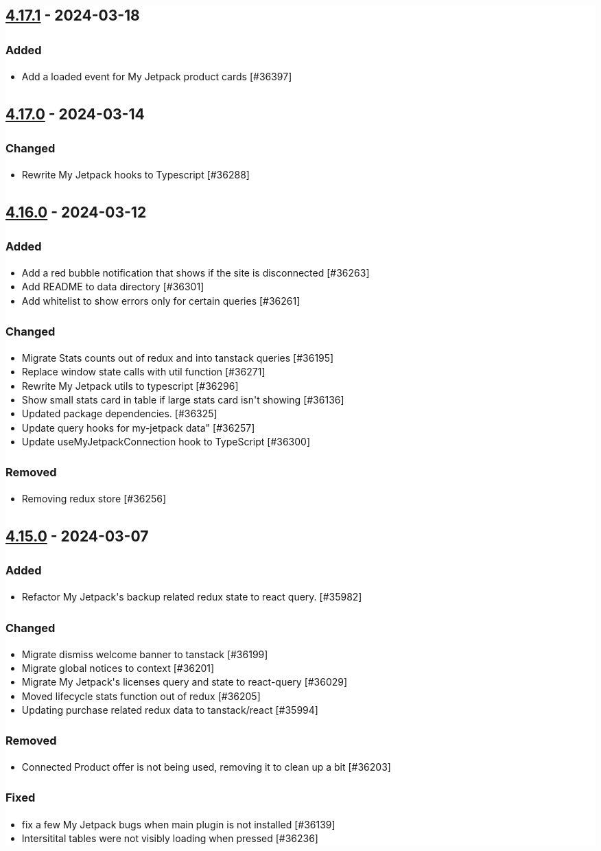 ## [4.17.1] - 2024-03-18
### Added
- Add a loaded event for My Jetpack product cards [#36397]

## [4.17.0] - 2024-03-14
### Changed
- Rewrite My Jetpack hooks to Typescript [#36288]

## [4.16.0] - 2024-03-12
### Added
- Add a red bubble notification that shows if the site is disconnected [#36263]
- Add README to data directory [#36301]
- Add whitelist to show errors only for certain queries [#36261]

### Changed
- Migrate Stats counts out of redux and into tanstack queries [#36195]
- Replace window state calls with util function [#36271]
- Rewrite My Jetpack utils to typescript [#36296]
- Show small stats card in table if large stats card isn't showing [#36136]
- Updated package dependencies. [#36325]
- Update query hooks for my-jetpack data" [#36257]
- Update useMyJetpackConnection hook to TypeScript [#36300]

### Removed
- Removing redux store [#36256]

## [4.15.0] - 2024-03-07
### Added
- Refactor My Jetpack's backup related redux state to react query. [#35982]

### Changed
- Migrate dismiss welcome banner to tanstack [#36199]
- Migrate global notices to context [#36201]
- Migrate My Jetpack's licenses query and state to react-query [#36029]
- Moved lifecycle stats function out of redux [#36205]
- Updating purchase related redux data to tanstack/react [#35994]

### Removed
- Connected Product offer is not being used, removing it to clean up a bit [#36203]

### Fixed
- fix a few My Jetpack bugs when main plugin is not installed [#36139]
- Intersitital tables were not visibly loading when pressed [#36236]


[4.35.6]: https://github.com/Automattic/jetpack-my-jetpack/compare/4.35.5...4.35.6
[4.35.5]: https://github.com/Automattic/jetpack-my-jetpack/compare/4.35.4...4.35.5
[4.35.4]: https://github.com/Automattic/jetpack-my-jetpack/compare/4.35.3...4.35.4
[4.35.3]: https://github.com/Automattic/jetpack-my-jetpack/compare/4.35.2...4.35.3
[4.35.2]: https://github.com/Automattic/jetpack-my-jetpack/compare/4.35.1...4.35.2
[4.35.1]: https://github.com/Automattic/jetpack-my-jetpack/compare/4.35.0...4.35.1
[4.35.0]: https://github.com/Automattic/jetpack-my-jetpack/compare/4.34.0...4.35.0
[4.34.0]: https://github.com/Automattic/jetpack-my-jetpack/compare/4.33.1...4.34.0
[4.33.1]: https://github.com/Automattic/jetpack-my-jetpack/compare/4.33.0...4.33.1
[4.33.0]: https://github.com/Automattic/jetpack-my-jetpack/compare/4.32.4...4.33.0
[4.32.4]: https://github.com/Automattic/jetpack-my-jetpack/compare/4.32.3...4.32.4
[4.32.3]: https://github.com/Automattic/jetpack-my-jetpack/compare/4.32.2...4.32.3
[4.32.2]: https://github.com/Automattic/jetpack-my-jetpack/compare/4.32.1...4.32.2
[4.32.1]: https://github.com/Automattic/jetpack-my-jetpack/compare/4.32.0...4.32.1
[4.32.0]: https://github.com/Automattic/jetpack-my-jetpack/compare/4.31.0...4.32.0
[4.31.0]: https://github.com/Automattic/jetpack-my-jetpack/compare/4.30.0...4.31.0
[4.30.0]: https://github.com/Automattic/jetpack-my-jetpack/compare/4.29.0...4.30.0
[4.29.0]: https://github.com/Automattic/jetpack-my-jetpack/compare/4.28.0...4.29.0
[4.28.0]: https://github.com/Automattic/jetpack-my-jetpack/compare/4.27.2...4.28.0
[4.27.2]: https://github.com/Automattic/jetpack-my-jetpack/compare/4.27.1...4.27.2
[4.27.1]: https://github.com/Automattic/jetpack-my-jetpack/compare/4.27.0...4.27.1
[4.27.0]: https://github.com/Automattic/jetpack-my-jetpack/compare/4.26.0...4.27.0
[4.26.0]: https://github.com/Automattic/jetpack-my-jetpack/compare/4.25.4...4.26.0
[4.25.4]: https://github.com/Automattic/jetpack-my-jetpack/compare/4.25.3...4.25.4
[4.25.3]: https://github.com/Automattic/jetpack-my-jetpack/compare/4.25.2...4.25.3
[4.25.2]: https://github.com/Automattic/jetpack-my-jetpack/compare/4.25.1...4.25.2
[4.25.1]: https://github.com/Automattic/jetpack-my-jetpack/compare/4.25.0...4.25.1
[4.25.0]: https://github.com/Automattic/jetpack-my-jetpack/compare/4.24.7...4.25.0
[4.24.7]: https://github.com/Automattic/jetpack-my-jetpack/compare/4.24.6...4.24.7
[4.24.6]: https://github.com/Automattic/jetpack-my-jetpack/compare/4.24.5...4.24.6
[4.24.5]: https://github.com/Automattic/jetpack-my-jetpack/compare/4.24.4...4.24.5
[4.24.4]: https://github.com/Automattic/jetpack-my-jetpack/compare/4.24.3...4.24.4
[4.24.3]: https://github.com/Automattic/jetpack-my-jetpack/compare/4.24.2...4.24.3
[4.24.2]: https://github.com/Automattic/jetpack-my-jetpack/compare/4.24.1...4.24.2
[4.24.1]: https://github.com/Automattic/jetpack-my-jetpack/compare/4.24.0...4.24.1
[4.24.0]: https://github.com/Automattic/jetpack-my-jetpack/compare/4.23.3...4.24.0
[4.23.3]: https://github.com/Automattic/jetpack-my-jetpack/compare/4.23.2...4.23.3
[4.23.2]: https://github.com/Automattic/jetpack-my-jetpack/compare/4.23.1...4.23.2
[4.23.1]: https://github.com/Automattic/jetpack-my-jetpack/compare/4.23.0...4.23.1
[4.23.0]: https://github.com/Automattic/jetpack-my-jetpack/compare/4.22.3...4.23.0
[4.22.3]: https://github.com/Automattic/jetpack-my-jetpack/compare/4.22.2...4.22.3
[4.22.2]: https://github.com/Automattic/jetpack-my-jetpack/compare/4.22.1...4.22.2
[4.22.1]: https://github.com/Automattic/jetpack-my-jetpack/compare/4.22.0...4.22.1
[4.22.0]: https://github.com/Automattic/jetpack-my-jetpack/compare/4.21.0...4.22.0
[4.21.0]: https://github.com/Automattic/jetpack-my-jetpack/compare/4.20.2...4.21.0
[4.20.2]: https://github.com/Automattic/jetpack-my-jetpack/compare/4.20.1...4.20.2
[4.20.1]: https://github.com/Automattic/jetpack-my-jetpack/compare/4.20.0...4.20.1
[4.20.0]: https://github.com/Automattic/jetpack-my-jetpack/compare/4.19.0...4.20.0
[4.19.0]: https://github.com/Automattic/jetpack-my-jetpack/compare/4.18.0...4.19.0
[4.18.0]: https://github.com/Automattic/jetpack-my-jetpack/compare/4.17.1...4.18.0
[4.17.1]: https://github.com/Automattic/jetpack-my-jetpack/compare/4.17.0...4.17.1
[4.17.0]: https://github.com/Automattic/jetpack-my-jetpack/compare/4.16.0...4.17.0
[4.16.0]: https://github.com/Automattic/jetpack-my-jetpack/compare/4.15.0...4.16.0
[4.15.0]: https://github.com/Automattic/jetpack-my-jetpack/compare/4.14.0...4.15.0
[4.14.0]: https://github.com/Automattic/jetpack-my-jetpack/compare/4.13.0...4.14.0
[4.13.0]: https://github.com/Automattic/jetpack-my-jetpack/compare/4.12.1...4.13.0
[4.12.1]: https://github.com/Automattic/jetpack-my-jetpack/compare/4.12.0...4.12.1
[4.12.0]: https://github.com/Automattic/jetpack-my-jetpack/compare/4.11.0...4.12.0
[4.11.0]: https://github.com/Automattic/jetpack-my-jetpack/compare/4.10.0...4.11.0
[4.10.0]: https://github.com/Automattic/jetpack-my-jetpack/compare/4.9.2...4.10.0
[4.9.2]: https://github.com/Automattic/jetpack-my-jetpack/compare/4.9.1...4.9.2
[4.9.1]: https://github.com/Automattic/jetpack-my-jetpack/compare/4.9.0...4.9.1
[4.9.0]: https://github.com/Automattic/jetpack-my-jetpack/compare/4.8.0...4.9.0
[4.8.0]: https://github.com/Automattic/jetpack-my-jetpack/compare/4.7.0...4.8.0
[4.7.0]: https://github.com/Automattic/jetpack-my-jetpack/compare/4.6.2...4.7.0
[4.6.2]: https://github.com/Automattic/jetpack-my-jetpack/compare/4.6.1...4.6.2
[4.6.1]: https://github.com/Automattic/jetpack-my-jetpack/compare/4.6.0...4.6.1
[4.6.0]: https://github.com/Automattic/jetpack-my-jetpack/compare/4.5.0...4.6.0
[4.5.0]: https://github.com/Automattic/jetpack-my-jetpack/compare/4.4.0...4.5.0
[4.4.0]: https://github.com/Automattic/jetpack-my-jetpack/compare/4.3.0...4.4.0
[4.3.0]: https://github.com/Automattic/jetpack-my-jetpack/compare/4.2.1...4.3.0
[4.2.1]: https://github.com/Automattic/jetpack-my-jetpack/compare/4.2.0...4.2.1
[4.2.0]: https://github.com/Automattic/jetpack-my-jetpack/compare/4.1.4...4.2.0
[4.1.4]: https://github.com/Automattic/jetpack-my-jetpack/compare/4.1.3...4.1.4
[4.1.3]: https://github.com/Automattic/jetpack-my-jetpack/compare/4.1.2...4.1.3
[4.1.2]: https://github.com/Automattic/jetpack-my-jetpack/compare/4.1.1...4.1.2
[4.1.1]: https://github.com/Automattic/jetpack-my-jetpack/compare/4.1.0...4.1.1
[4.1.0]: https://github.com/Automattic/jetpack-my-jetpack/compare/4.0.3...4.1.0
[4.0.3]: https://github.com/Automattic/jetpack-my-jetpack/compare/4.0.2...4.0.3
[4.0.2]: https://github.com/Automattic/jetpack-my-jetpack/compare/4.0.1...4.0.2
[4.0.1]: https://github.com/Automattic/jetpack-my-jetpack/compare/4.0.0...4.0.1
[4.0.0]: https://github.com/Automattic/jetpack-my-jetpack/compare/3.12.2...4.0.0
[3.12.2]: https://github.com/Automattic/jetpack-my-jetpack/compare/3.12.1...3.12.2
[3.12.1]: https://github.com/Automattic/jetpack-my-jetpack/compare/3.12.0...3.12.1
[3.12.0]: https://github.com/Automattic/jetpack-my-jetpack/compare/3.11.1...3.12.0
[3.11.1]: https://github.com/Automattic/jetpack-my-jetpack/compare/3.11.0...3.11.1
[3.11.0]: https://github.com/Automattic/jetpack-my-jetpack/compare/3.10.0...3.11.0
[3.10.0]: https://github.com/Automattic/jetpack-my-jetpack/compare/3.9.1...3.10.0
[3.9.1]: https://github.com/Automattic/jetpack-my-jetpack/compare/3.9.0...3.9.1
[3.9.0]: https://github.com/Automattic/jetpack-my-jetpack/compare/3.8.2...3.9.0
[3.8.2]: https://github.com/Automattic/jetpack-my-jetpack/compare/3.8.1...3.8.2
[3.8.1]: https://github.com/Automattic/jetpack-my-jetpack/compare/3.8.0...3.8.1
[3.8.0]: https://github.com/Automattic/jetpack-my-jetpack/compare/3.7.0...3.8.0
[3.7.0]: https://github.com/Automattic/jetpack-my-jetpack/compare/3.6.0...3.7.0
[3.6.0]: https://github.com/Automattic/jetpack-my-jetpack/compare/3.5.0...3.6.0
[3.5.0]: https://github.com/Automattic/jetpack-my-jetpack/compare/3.4.5...3.5.0
[3.4.5]: https://github.com/Automattic/jetpack-my-jetpack/compare/3.4.4...3.4.5
[3.4.4]: https://github.com/Automattic/jetpack-my-jetpack/compare/3.4.3...3.4.4
[3.4.3]: https://github.com/Automattic/jetpack-my-jetpack/compare/3.4.2...3.4.3
[3.4.2]: https://github.com/Automattic/jetpack-my-jetpack/compare/3.4.1...3.4.2
[3.4.1]: https://github.com/Automattic/jetpack-my-jetpack/compare/3.4.0...3.4.1
[3.4.0]: https://github.com/Automattic/jetpack-my-jetpack/compare/3.3.3...3.4.0
[3.3.3]: https://github.com/Automattic/jetpack-my-jetpack/compare/3.3.2...3.3.3
[3.3.2]: https://github.com/Automattic/jetpack-my-jetpack/compare/3.3.1...3.3.2
[3.3.1]: https://github.com/Automattic/jetpack-my-jetpack/compare/3.3.0...3.3.1
[3.3.0]: https://github.com/Automattic/jetpack-my-jetpack/compare/3.2.1...3.3.0
[3.2.1]: https://github.com/Automattic/jetpack-my-jetpack/compare/3.2.0...3.2.1
[3.2.0]: https://github.com/Automattic/jetpack-my-jetpack/compare/3.1.3...3.2.0
[3.1.3]: https://github.com/Automattic/jetpack-my-jetpack/compare/3.1.2...3.1.3
[3.1.2]: https://github.com/Automattic/jetpack-my-jetpack/compare/3.1.1...3.1.2
[3.1.1]: https://github.com/Automattic/jetpack-my-jetpack/compare/3.1.0...3.1.1
[3.1.0]: https://github.com/Automattic/jetpack-my-jetpack/compare/3.0.0...3.1.0
[3.0.0]: https://github.com/Automattic/jetpack-my-jetpack/compare/2.15.0...3.0.0
[2.15.0]: https://github.com/Automattic/jetpack-my-jetpack/compare/2.14.3...2.15.0
[2.14.3]: https://github.com/Automattic/jetpack-my-jetpack/compare/2.14.2...2.14.3
[2.14.2]: https://github.com/Automattic/jetpack-my-jetpack/compare/2.14.1...2.14.2
[2.14.1]: https://github.com/Automattic/jetpack-my-jetpack/compare/2.14.0...2.14.1
[2.14.0]: https://github.com/Automattic/jetpack-my-jetpack/compare/2.13.0...2.14.0
[2.13.0]: https://github.com/Automattic/jetpack-my-jetpack/compare/2.12.2...2.13.0
[2.12.2]: https://github.com/Automattic/jetpack-my-jetpack/compare/2.12.1...2.12.2
[2.12.1]: https://github.com/Automattic/jetpack-my-jetpack/compare/2.12.0...2.12.1
[2.12.0]: https://github.com/Automattic/jetpack-my-jetpack/compare/2.11.0...2.12.0
[2.11.0]: https://github.com/Automattic/jetpack-my-jetpack/compare/2.10.3...2.11.0
[2.10.3]: https://github.com/Automattic/jetpack-my-jetpack/compare/2.10.2...2.10.3
[2.10.2]: https://github.com/Automattic/jetpack-my-jetpack/compare/2.10.1...2.10.2
[2.10.1]: https://github.com/Automattic/jetpack-my-jetpack/compare/2.10.0...2.10.1
[2.10.0]: https://github.com/Automattic/jetpack-my-jetpack/compare/2.9.2...2.10.0
[2.9.2]: https://github.com/Automattic/jetpack-my-jetpack/compare/2.9.1...2.9.2
[2.9.1]: https://github.com/Automattic/jetpack-my-jetpack/compare/2.9.0...2.9.1
[2.9.0]: https://github.com/Automattic/jetpack-my-jetpack/compare/2.8.1...2.9.0
[2.8.1]: https://github.com/Automattic/jetpack-my-jetpack/compare/2.8.0...2.8.1
[2.8.0]: https://github.com/Automattic/jetpack-my-jetpack/compare/2.7.13...2.8.0
[2.7.13]: https://github.com/Automattic/jetpack-my-jetpack/compare/2.7.12...2.7.13
[2.7.12]: https://github.com/Automattic/jetpack-my-jetpack/compare/2.7.11...2.7.12
[2.7.11]: https://github.com/Automattic/jetpack-my-jetpack/compare/2.7.10...2.7.11
[2.7.10]: https://github.com/Automattic/jetpack-my-jetpack/compare/2.7.9...2.7.10
[2.7.9]: https://github.com/Automattic/jetpack-my-jetpack/compare/2.7.8...2.7.9
[2.7.8]: https://github.com/Automattic/jetpack-my-jetpack/compare/2.7.7...2.7.8
[2.7.7]: https://github.com/Automattic/jetpack-my-jetpack/compare/2.7.6...2.7.7
[2.7.6]: https://github.com/Automattic/jetpack-my-jetpack/compare/2.7.5...2.7.6
[2.7.5]: https://github.com/Automattic/jetpack-my-jetpack/compare/2.7.4...2.7.5
[2.7.4]: https://github.com/Automattic/jetpack-my-jetpack/compare/2.7.3...2.7.4
[2.7.3]: https://github.com/Automattic/jetpack-my-jetpack/compare/2.7.2...2.7.3
[2.7.2]: https://github.com/Automattic/jetpack-my-jetpack/compare/2.7.1...2.7.2
[2.7.1]: https://github.com/Automattic/jetpack-my-jetpack/compare/2.7.0...2.7.1
[2.7.0]: https://github.com/Automattic/jetpack-my-jetpack/compare/2.6.1...2.7.0
[2.6.1]: https://github.com/Automattic/jetpack-my-jetpack/compare/2.6.0...2.6.1
[2.6.0]: https://github.com/Automattic/jetpack-my-jetpack/compare/2.5.2...2.6.0
[2.5.2]: https://github.com/Automattic/jetpack-my-jetpack/compare/2.5.1...2.5.2
[2.5.1]: https://github.com/Automattic/jetpack-my-jetpack/compare/2.5.0...2.5.1
[2.5.0]: https://github.com/Automattic/jetpack-my-jetpack/compare/2.4.1...2.5.0
[2.4.1]: https://github.com/Automattic/jetpack-my-jetpack/compare/2.4.0...2.4.1
[2.4.0]: https://github.com/Automattic/jetpack-my-jetpack/compare/2.3.5...2.4.0
[2.3.5]: https://github.com/Automattic/jetpack-my-jetpack/compare/2.3.4...2.3.5
[2.3.4]: https://github.com/Automattic/jetpack-my-jetpack/compare/2.3.3...2.3.4
[2.3.3]: https://github.com/Automattic/jetpack-my-jetpack/compare/2.3.2...2.3.3
[2.3.2]: https://github.com/Automattic/jetpack-my-jetpack/compare/2.3.1...2.3.2
[2.3.1]: https://github.com/Automattic/jetpack-my-jetpack/compare/2.3.0...2.3.1
[2.3.0]: https://github.com/Automattic/jetpack-my-jetpack/compare/2.2.3...2.3.0
[2.2.3]: https://github.com/Automattic/jetpack-my-jetpack/compare/2.2.2...2.2.3
[2.2.2]: https://github.com/Automattic/jetpack-my-jetpack/compare/2.2.1...2.2.2
[2.2.1]: https://github.com/Automattic/jetpack-my-jetpack/compare/2.2.0...2.2.1
[2.2.0]: https://github.com/Automattic/jetpack-my-jetpack/compare/2.1.1...2.2.0
[2.1.1]: https://github.com/Automattic/jetpack-my-jetpack/compare/2.1.0...2.1.1
[2.1.0]: https://github.com/Automattic/jetpack-my-jetpack/compare/2.0.5...2.1.0
[2.0.5]: https://github.com/Automattic/jetpack-my-jetpack/compare/2.0.4...2.0.5
[2.0.4]: https://github.com/Automattic/jetpack-my-jetpack/compare/2.0.3...2.0.4
[2.0.3]: https://github.com/Automattic/jetpack-my-jetpack/compare/2.0.2...2.0.3
[2.0.2]: https://github.com/Automattic/jetpack-my-jetpack/compare/2.0.1...2.0.2
[2.0.1]: https://github.com/Automattic/jetpack-my-jetpack/compare/2.0.0...2.0.1
[2.0.0]: https://github.com/Automattic/jetpack-my-jetpack/compare/1.8.3...2.0.0
[1.8.3]: https://github.com/Automattic/jetpack-my-jetpack/compare/1.8.2...1.8.3
[1.8.2]: https://github.com/Automattic/jetpack-my-jetpack/compare/1.8.1...1.8.2
[1.8.1]: https://github.com/Automattic/jetpack-my-jetpack/compare/1.8.0...1.8.1
[1.8.0]: https://github.com/Automattic/jetpack-my-jetpack/compare/1.7.4...1.8.0
[1.7.4]: https://github.com/Automattic/jetpack-my-jetpack/compare/1.7.3...1.7.4
[1.7.3]: https://github.com/Automattic/jetpack-my-jetpack/compare/1.7.2...1.7.3
[1.7.2]: https://github.com/Automattic/jetpack-my-jetpack/compare/1.7.1...1.7.2
[1.7.1]: https://github.com/Automattic/jetpack-my-jetpack/compare/1.7.0...1.7.1
[1.7.0]: https://github.com/Automattic/jetpack-my-jetpack/compare/1.6.2...1.7.0
[1.6.2]: https://github.com/Automattic/jetpack-my-jetpack/compare/1.6.1...1.6.2
[1.6.1]: https://github.com/Automattic/jetpack-my-jetpack/compare/1.6.0...1.6.1
[1.6.0]: https://github.com/Automattic/jetpack-my-jetpack/compare/1.5.0...1.6.0
[1.5.0]: https://github.com/Automattic/jetpack-my-jetpack/compare/1.4.1...1.5.0
[1.4.1]: https://github.com/Automattic/jetpack-my-jetpack/compare/1.4.0...1.4.1
[1.4.0]: https://github.com/Automattic/jetpack-my-jetpack/compare/1.3.0...1.4.0
[1.3.0]: https://github.com/Automattic/jetpack-my-jetpack/compare/1.2.1...1.3.0
[1.2.1]: https://github.com/Automattic/jetpack-my-jetpack/compare/1.2.0...1.2.1
[1.2.0]: https://github.com/Automattic/jetpack-my-jetpack/compare/1.1.0...1.2.0
[1.1.0]: https://github.com/Automattic/jetpack-my-jetpack/compare/1.0.2...1.1.0
[1.0.2]: https://github.com/Automattic/jetpack-my-jetpack/compare/1.0.1...1.0.2
[1.0.1]: https://github.com/Automattic/jetpack-my-jetpack/compare/1.0.0...1.0.1
[1.0.0]: https://github.com/Automattic/jetpack-my-jetpack/compare/0.6.13...1.0.0
[0.6.13]: https://github.com/Automattic/jetpack-my-jetpack/compare/0.6.12...0.6.13
[0.6.12]: https://github.com/Automattic/jetpack-my-jetpack/compare/0.6.11...0.6.12
[0.6.11]: https://github.com/Automattic/jetpack-my-jetpack/compare/0.6.10...0.6.11
[0.6.10]: https://github.com/Automattic/jetpack-my-jetpack/compare/0.6.9...0.6.10
[0.6.9]: https://github.com/Automattic/jetpack-my-jetpack/compare/0.6.8...0.6.9
[0.6.8]: https://github.com/Automattic/jetpack-my-jetpack/compare/0.6.7...0.6.8
[0.6.7]: https://github.com/Automattic/jetpack-my-jetpack/compare/0.6.6...0.6.7
[0.6.6]: https://github.com/Automattic/jetpack-my-jetpack/compare/0.6.5...0.6.6
[0.6.5]: https://github.com/Automattic/jetpack-my-jetpack/compare/0.6.4...0.6.5
[0.6.4]: https://github.com/Automattic/jetpack-my-jetpack/compare/0.6.3...0.6.4
[0.6.3]: https://github.com/Automattic/jetpack-my-jetpack/compare/0.6.2...0.6.3
[0.6.2]: https://github.com/Automattic/jetpack-my-jetpack/compare/0.6.1...0.6.2
[0.6.1]: https://github.com/Automattic/jetpack-my-jetpack/compare/0.6.0...0.6.1
[0.6.0]: https://github.com/Automattic/jetpack-my-jetpack/compare/0.5.0...0.6.0
[0.5.0]: https://github.com/Automattic/jetpack-my-jetpack/compare/0.4.0...0.5.0
[0.4.0]: https://github.com/Automattic/jetpack-my-jetpack/compare/0.3.3...0.4.0
[0.3.3]: https://github.com/Automattic/jetpack-my-jetpack/compare/0.3.2...0.3.3
[0.3.2]: https://github.com/Automattic/jetpack-my-jetpack/compare/0.3.1...0.3.2
[0.3.1]: https://github.com/Automattic/jetpack-my-jetpack/compare/0.3.0...0.3.1
[0.3.0]: https://github.com/Automattic/jetpack-my-jetpack/compare/0.2.0...0.3.0
[0.2.0]: https://github.com/Automattic/jetpack-my-jetpack/compare/0.1.3...0.2.0
[0.1.3]: https://github.com/Automattic/jetpack-my-jetpack/compare/0.1.2...0.1.3
[0.1.2]: https://github.com/Automattic/jetpack-my-jetpack/compare/0.1.1...0.1.2